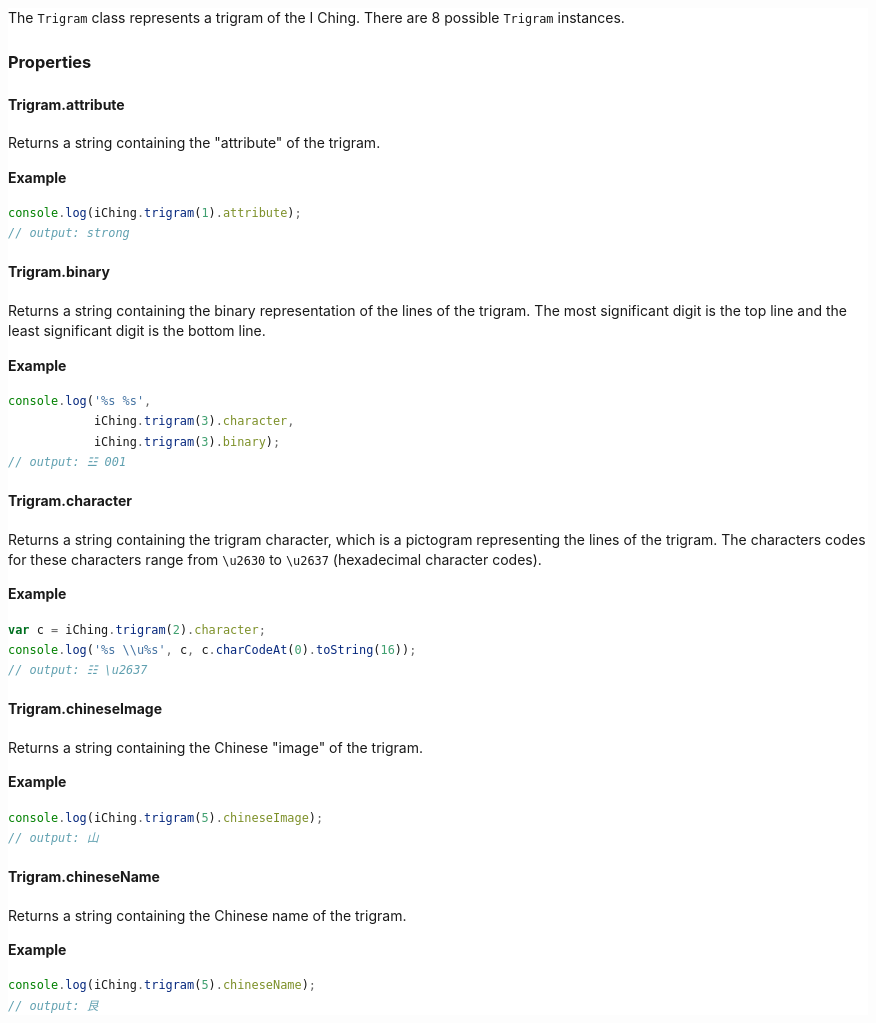 The `Trigram` class represents a trigram of the I Ching. There are 8 possible `Trigram` instances.

### <a name="trigram-properties"></a>Properties

#### <a name="trigram-attribute"></a>Trigram.attribute

Returns a string containing the "attribute" of the trigram.

**Example**
```javascript
console.log(iChing.trigram(1).attribute);
// output: strong
```

#### <a name="trigram-binary"></a>Trigram.binary

Returns a string containing the binary representation of the lines of the trigram. The most significant digit is the top line and the least significant digit is the bottom line.

**Example**
```javascript
console.log('%s %s', 
            iChing.trigram(3).character, 
            iChing.trigram(3).binary);
// output: ☳ 001
```

#### <a name="trigram-character"></a>Trigram.character

Returns a string containing the trigram character, which is a pictogram representing the lines of the trigram. The characters codes for these characters range from `\u2630` to `\u2637` (hexadecimal character codes).

**Example**
```javascript
var c = iChing.trigram(2).character;
console.log('%s \\u%s', c, c.charCodeAt(0).toString(16));
// output: ☷ \u2637
```
#### <a name="trigram-chineseimage"></a>Trigram.chineseImage

Returns a string containing the Chinese "image" of the trigram.

**Example**
```javascript
console.log(iChing.trigram(5).chineseImage);
// output: 山
```

#### <a name="trigram-chinesename"></a>Trigram.chineseName

Returns a string containing the Chinese name of the trigram.

**Example**
```javascript
console.log(iChing.trigram(5).chineseName);
// output: 艮
```
